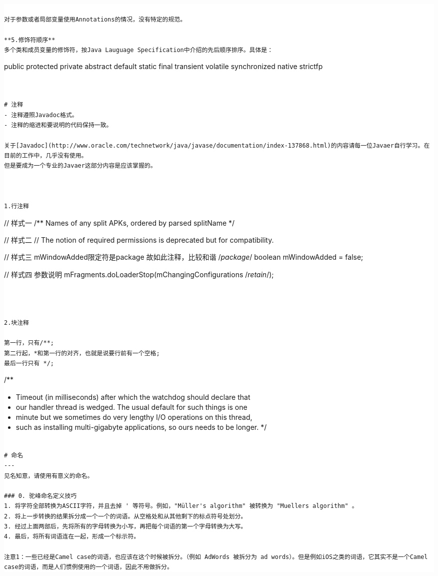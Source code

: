 ```
 
对于参数或者局部变量使用Annotations的情况，没有特定的规范。

**5.修饰符顺序**
多个类和成员变量的修饰符，按Java Lauguage Specification中介绍的先后顺序排序。具体是：
```
public protected private abstract default static final transient volatile synchronized native strictfp
```


# 注释
- 注释遵照Javadoc格式。
- 注释的缩进和要说明的代码保持一致。

关于[Javadoc](http://www.oracle.com/technetwork/java/javase/documentation/index-137868.html)的内容请每一位Javaer自行学习。在目前的工作中，几乎没有使用。  
但是要成为一个专业的Javaer这部分内容是应该掌握的。



1.行注释

```
// 样式一
/** Names of any split APKs, ordered by parsed splitName */

// 样式二
// The notion of required permissions is deprecated but for compatibility.

// 样式三  mWindowAdded限定符是package 故如此注释，比较和谐
/*package*/ boolean mWindowAdded = false;

// 样式四  参数说明
mFragments.doLoaderStop(mChangingConfigurations /*retain*/);
```



2.块注释

第一行，只有/**;
第二行起，*和第一行的对齐，也就是说要行前有一个空格;
最后一行只有 */;
```
/**
 * Timeout (in milliseconds) after which the watchdog should declare that
 * our handler thread is wedged.  The usual default for such things is one
 * minute but we sometimes do very lengthy I/O operations on this thread,
 * such as installing multi-gigabyte applications, so ours needs to be longer.
 */
```

# 命名
---
见名知意，请使用有意义的命名。

### 0. 驼峰命名定义技巧
1. 将字符全部转换为ASCII字符，并且去掉 ' 等符号。例如，"Müller's algorithm" 被转换为 "Muellers algorithm" 。
2. 将上一步转换的结果拆分成一个一个的词语。从空格处和从其他剩下的标点符号处划分。  
3. 经过上面两部后，先将所有的字母转换为小写，再把每个词语的第一个字母转换为大写。
4. 最后，将所有词语连在一起，形成一个标示符。
 
注意1：一些已经是Camel case的词语，也应该在这个时候被拆分。（例如 AdWords 被拆分为 ad words）。但是例如iOS之类的词语，它其实不是一个Camel case的词语，而是人们惯例使用的一个词语，因此不用做拆分。
```